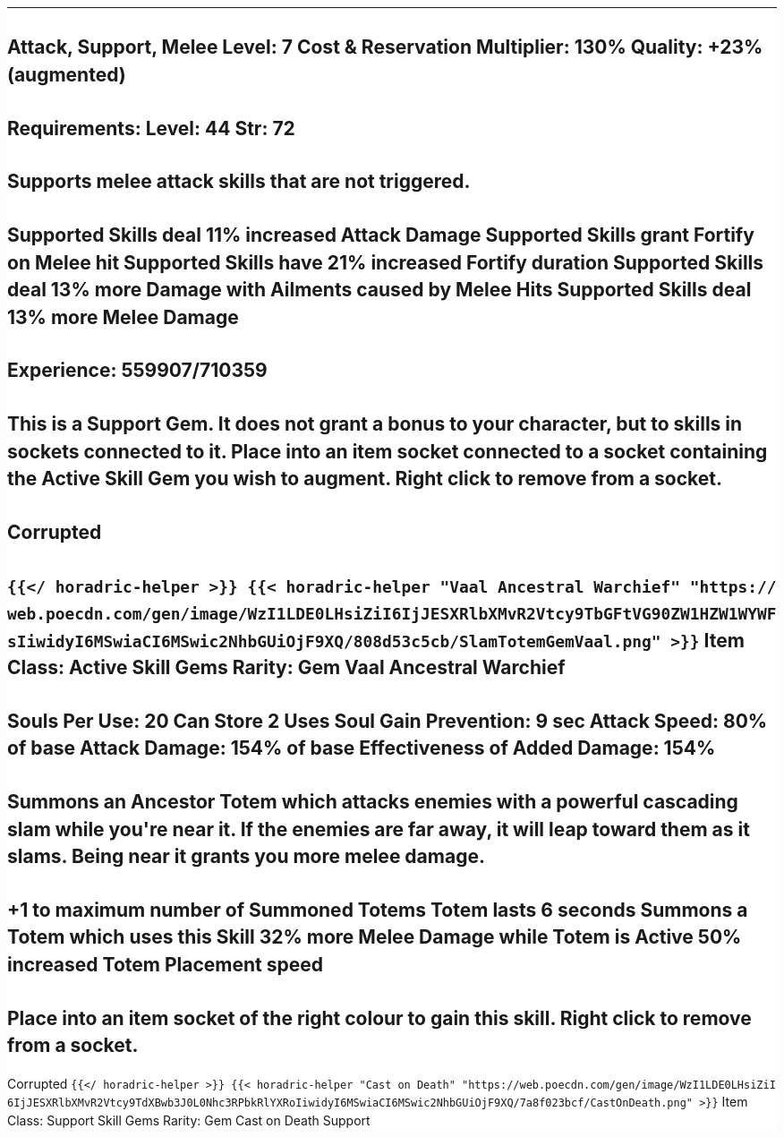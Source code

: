 --------
Attack, Support, Melee
Level: 7
Cost & Reservation Multiplier: 130%
Quality: +23% (augmented)
--------
Requirements:
Level: 44
Str: 72
--------
Supports melee attack skills that are not triggered.
--------
Supported Skills deal 11% increased Attack Damage
Supported Skills grant Fortify on Melee hit
Supported Skills have 21% increased Fortify duration
Supported Skills deal 13% more Damage with Ailments caused by Melee Hits
Supported Skills deal 13% more Melee Damage
--------
Experience: 559907/710359
--------
This is a Support Gem. It does not grant a bonus to your character, but to skills in sockets connected to it. Place into an item socket connected to a socket containing the Active Skill Gem you wish to augment. Right click to remove from a socket.
--------
Corrupted
--------
`{{</ horadric-helper >}}
{{< horadric-helper "Vaal Ancestral Warchief" "https://web.poecdn.com/gen/image/WzI1LDE0LHsiZiI6IjJESXRlbXMvR2Vtcy9TbGFtVG90ZW1HZW1WYWFsIiwidyI6MSwiaCI6MSwic2NhbGUiOjF9XQ/808d53c5cb/SlamTotemGemVaal.png" >}}`
Item Class: Active Skill Gems
Rarity: Gem
Vaal Ancestral Warchief
--------
Souls Per Use: 20
Can Store 2 Uses
Soul Gain Prevention: 9 sec
Attack Speed: 80% of base
Attack Damage: 154% of base
Effectiveness of Added Damage: 154%
--------
Summons an Ancestor Totem which attacks enemies with a powerful cascading slam while you're near it. If the enemies are far away, it will leap toward them as it slams. Being near it grants you more melee damage.
--------
+1 to maximum number of Summoned Totems
Totem lasts 6 seconds
Summons a Totem which uses this Skill
32% more Melee Damage while Totem is Active
50% increased Totem Placement speed
--------
Place into an item socket of the right colour to gain this skill. Right click to remove from a socket.
--------
Corrupted
`{{</ horadric-helper >}}
{{< horadric-helper "Cast on Death" "https://web.poecdn.com/gen/image/WzI1LDE0LHsiZiI6IjJESXRlbXMvR2Vtcy9TdXBwb3J0L0Nhc3RPbkRlYXRoIiwidyI6MSwiaCI6MSwic2NhbGUiOjF9XQ/7a8f023bcf/CastOnDeath.png" >}}`
Item Class: Support Skill Gems
Rarity: Gem
Cast on Death Support